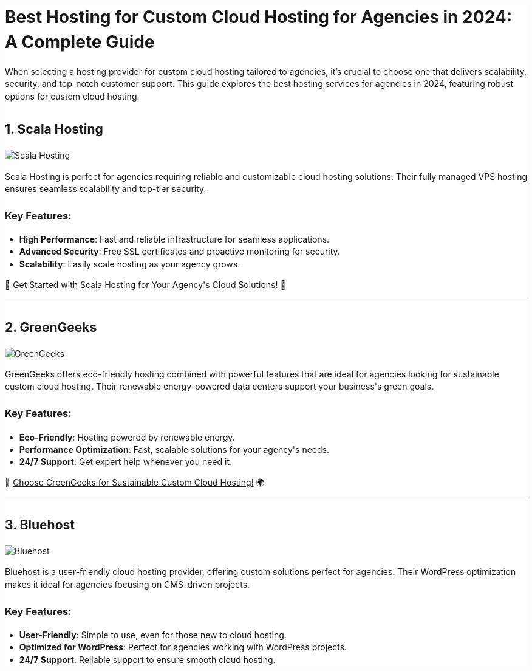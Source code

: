 # Best Hosting for Custom Cloud Hosting for Agencies in 2024: A Complete Guide

When selecting a hosting provider for custom cloud hosting tailored to agencies, it’s crucial to choose one that delivers scalability, security, and top-notch customer support. This guide explores the best hosting services for agencies in 2024, featuring robust options for custom cloud hosting.

## 1. Scala Hosting

![Scala Hosting](https://i.imgur.com/uJ5JIK3.png "Scala Web Hosting")

Scala Hosting is perfect for agencies requiring reliable and customizable cloud hosting solutions. Their fully managed VPS hosting ensures seamless scalability and top-tier security.

### Key Features:
- **High Performance**: Fast and reliable infrastructure for seamless applications.
- **Advanced Security**: Free SSL certificates and proactive monitoring for security.
- **Scalability**: Easily scale hosting as your agency grows.

🚀 [Get Started with Scala Hosting for Your Agency's Cloud Solutions!](https://snipitx.com/scala-jy) 🌟

---

## 2. GreenGeeks

![GreenGeeks](https://i.imgur.com/eEwuntu.jpg "GreenGeeks Hosting")

GreenGeeks offers eco-friendly hosting combined with powerful features that are ideal for agencies looking for sustainable custom cloud hosting. Their renewable energy-powered data centers support your business's green goals.

### Key Features:
- **Eco-Friendly**: Hosting powered by renewable energy.
- **Performance Optimization**: Fast, scalable solutions for your agency's needs.
- **24/7 Support**: Get expert help whenever you need it.

🌱 [Choose GreenGeeks for Sustainable Custom Cloud Hosting!](https://snipitx.com/greengeeks-jy) 🌍

---

## 3. Bluehost

![Bluehost](https://i.imgur.com/PasFF9E.jpeg "Bluehost Hosting")

Bluehost is a user-friendly cloud hosting provider, offering custom solutions perfect for agencies. Their WordPress optimization makes it ideal for agencies focusing on CMS-driven projects.

### Key Features:
- **User-Friendly**: Simple to use, even for those new to cloud hosting.
- **Optimized for WordPress**: Perfect for agencies working with WordPress projects.
- **24/7 Support**: Reliable support to ensure smooth cloud hosting.
